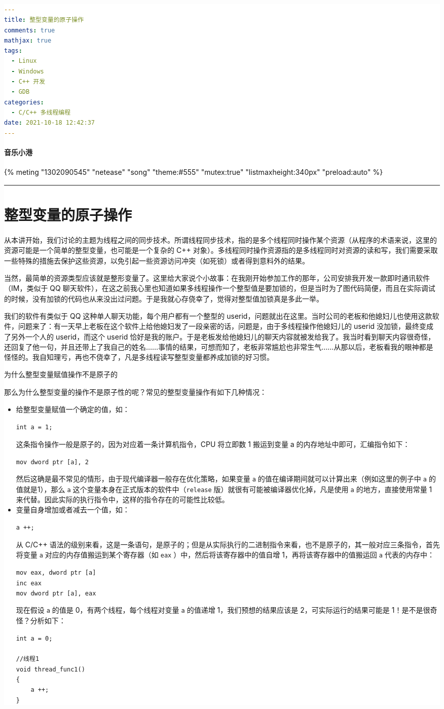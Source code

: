 ```yaml
---
title: 整型变量的原子操作
comments: true
mathjax: true
tags:
  - Linux
  - Windows
  - C++ 开发
  - GDB
categories:
  - C/C++ 多线程编程
date: 2021-10-18 12:42:37
---
```

#### 音乐小港
{% meting "1302090545" "netease" "song" "theme:#555" "mutex:true" "listmaxheight:340px" "preload:auto" %}

---
# 整型变量的原子操作
从本讲开始，我们讨论的主题为线程之间的同步技术。所谓线程同步技术，指的是多个线程同时操作某个资源（从程序的术语来说，这里的资源可能是一个简单的整型变量，也可能是一个复杂的 C++ 对象）。多线程同时操作资源指的是多线程同时对资源的读和写，我们需要采取一些特殊的措施去保护这些资源，以免引起一些资源访问冲突（如死锁）或者得到意料外的结果。

当然，最简单的资源类型应该就是整形变量了。这里给大家说个小故事：在我刚开始参加工作的那年，公司安排我开发一款即时通讯软件（IM，类似于 QQ 聊天软件），在这之前我心里也知道如果多线程操作一个整型值是要加锁的，但是当时为了图代码简便，而且在实际调试的时候，没有加锁的代码也从来没出过问题。于是我就心存侥幸了，觉得对整型值加锁真是多此一举。

我们的软件有类似于 QQ 这种单人聊天功能，每个用户都有一个整型的 userid，问题就出在这里。当时公司的老板和他媳妇儿也使用这款软件，问题来了：有一天早上老板在这个软件上给他媳妇发了一段亲密的话，问题是，由于多线程操作他媳妇儿的 userid 没加锁，最终变成了另外一个人的 userid，而这个 userid 恰好是我的账户。于是老板发给他媳妇儿的聊天内容就被发给我了。我当时看到聊天内容很奇怪，还回复了他一句，并且还带上了我自己的姓名……事情的结果，可想而知了，老板非常尴尬也非常生气……从那以后，老板看我的眼神都是怪怪的。我自知理亏，再也不侥幸了，凡是多线程读写整型变量都养成加锁的好习惯。

为什么整型变量赋值操作不是原子的

那么为什么整型变量的操作不是原子性的呢？常见的整型变量操作有如下几种情况：

- 给整型变量赋值一个确定的值，如：
  ```
  int a = 1;
  ```
  这条指令操作一般是原子的，因为对应着一条计算机指令，CPU 将立即数 1 搬运到变量 a 的内存地址中即可，汇编指令如下：
  ```
  mov dword ptr [a], 2
  ```
  然后这确是最不常见的情形，由于现代编译器一般存在优化策略，如果变量 `a` 的值在编译期间就可以计算出来（例如这里的例子中 `a` 的值就是1），那么 `a` 这个变量本身在正式版本的软件中（`release` 版）就很有可能被编译器优化掉，凡是使用 `a` 的地方，直接使用常量 1 来代替。因此实际的执行指令中，这样的指令存在的可能性比较低。
- 变量自身增加或者减去一个值，如：
  ```
  a ++;
  ```
  从 C/C++ 语法的级别来看，这是一条语句，是原子的；但是从实际执行的二进制指令来看，也不是原子的，其一般对应三条指令，首先将变量 `a` 对应的内存值搬运到某个寄存器（如 `eax` ）中，然后将该寄存器中的值自增 1，再将该寄存器中的值搬运回 `a` 代表的内存中：
  ```
  mov eax, dword ptr [a]
  inc eax
  mov dword ptr [a], eax
  ```
  现在假设 `a` 的值是 0，有两个线程，每个线程对变量 `a` 的值递增 1，我们预想的结果应该是 2，可实际运行的结果可能是 1！是不是很奇怪？分析如下：
  ```
  int a = 0;

  //线程1
  void thread_func1()
  {
      a ++;
  }
  ```